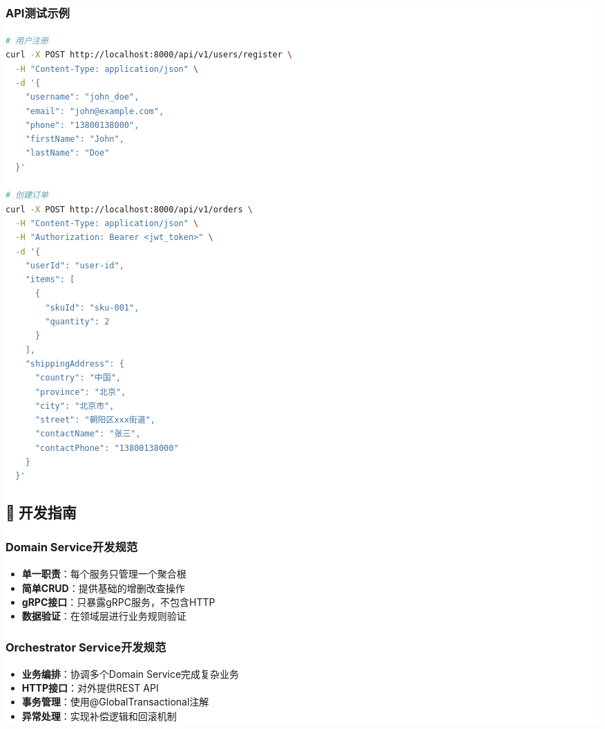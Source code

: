 ### API测试示例

```bash
# 用户注册
curl -X POST http://localhost:8000/api/v1/users/register \
  -H "Content-Type: application/json" \
  -d '{
    "username": "john_doe",
    "email": "john@example.com",
    "phone": "13800138000",
    "firstName": "John",
    "lastName": "Doe"
  }'

# 创建订单
curl -X POST http://localhost:8000/api/v1/orders \
  -H "Content-Type: application/json" \
  -H "Authorization: Bearer <jwt_token>" \
  -d '{
    "userId": "user-id",
    "items": [
      {
        "skuId": "sku-001",
        "quantity": 2
      }
    ],
    "shippingAddress": {
      "country": "中国",
      "province": "北京",
      "city": "北京市",
      "street": "朝阳区xxx街道",
      "contactName": "张三",
      "contactPhone": "13800138000"
    }
  }'
```

## 🔧 开发指南

### Domain Service开发规范
- **单一职责**：每个服务只管理一个聚合根
- **简单CRUD**：提供基础的增删改查操作
- **gRPC接口**：只暴露gRPC服务，不包含HTTP
- **数据验证**：在领域层进行业务规则验证

### Orchestrator Service开发规范
- **业务编排**：协调多个Domain Service完成复杂业务
- **HTTP接口**：对外提供REST API
- **事务管理**：使用@GlobalTransactional注解
- **异常处理**：实现补偿逻辑和回滚机制
